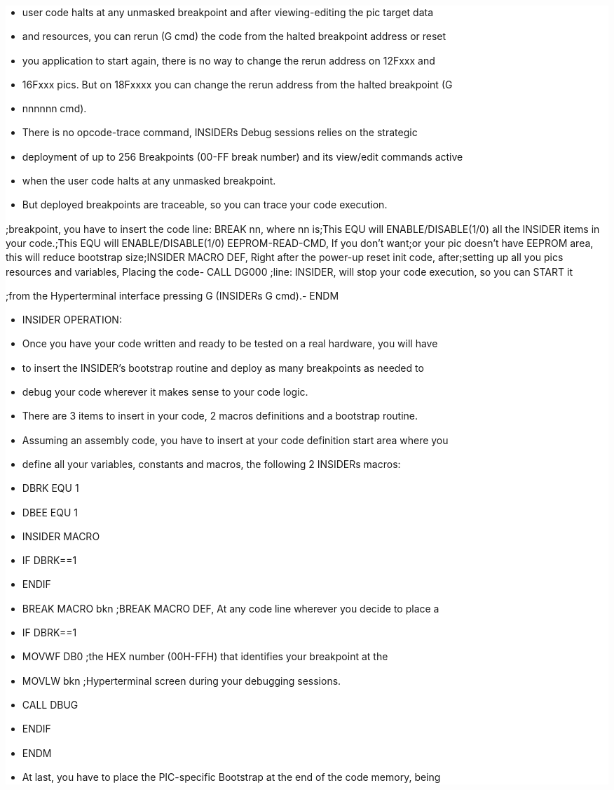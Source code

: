 - user code halts at any unmasked breakpoint and after viewing-editing the pic target data

- and resources, you can rerun (G cmd) the code from the halted breakpoint address or reset

- you application to start again, there is no way to change the rerun address on 12Fxxx and

- 16Fxxx pics. But on 18Fxxxx you can change the rerun address from the halted breakpoint (G

- nnnnnn cmd).

- There is no opcode-trace command, INSIDERs Debug sessions relies on the strategic

- deployment of up to 256 Breakpoints (00-FF break number) and its view/edit commands active

- when the user code halts at any unmasked breakpoint.

- But deployed breakpoints are traceable, so you can trace your code execution.

;breakpoint, you have to insert the code line: BREAK nn, where nn is;This EQU will ENABLE/DISABLE(1/0) all the INSIDER items in your code.;This EQU will ENABLE/DISABLE(1/0) EEPROM-READ-CMD, If you don’t want;or your pic doesn’t have EEPROM area, this will reduce bootstrap size;INSIDER MACRO DEF, Right after the power-up reset init code, after;setting up all you pics resources and variables, Placing the code- CALL  DG000 ;line: INSIDER, will stop your code execution, so you can START it

;from the Hyperterminal interface pressing G (INSIDERs G cmd).- ENDM

- INSIDER OPERATION:

- Once you have your code written and ready to be tested on a real hardware, you will have

- to insert the INSIDER’s bootstrap routine and deploy as many breakpoints as needed to

- debug your code wherever it makes sense to your code logic.

- There are 3 items to insert in your code, 2 macros definitions and a bootstrap routine.

- Assuming an assembly code, you have to insert at your code definition start area where you

- define all your variables, constants and macros, the following 2 INSIDERs macros:

- DBRK  EQU  1

- DBEE  EQU  1

- INSIDER MACRO

- IF DBRK==1

- ENDIF

- BREAK MACRO bkn  ;BREAK MACRO DEF, At any code line wherever you decide to place a

- IF DBRK==1

- MOVWF DB0  ;the HEX number (00H-FFH) that identifies your breakpoint at the

- MOVLW bkn  ;Hyperterminal screen during your debugging sessions.

- CALL  DBUG

- ENDIF

- ENDM

- At last, you have to place the PIC-specific Bootstrap at the end of the code memory, being
